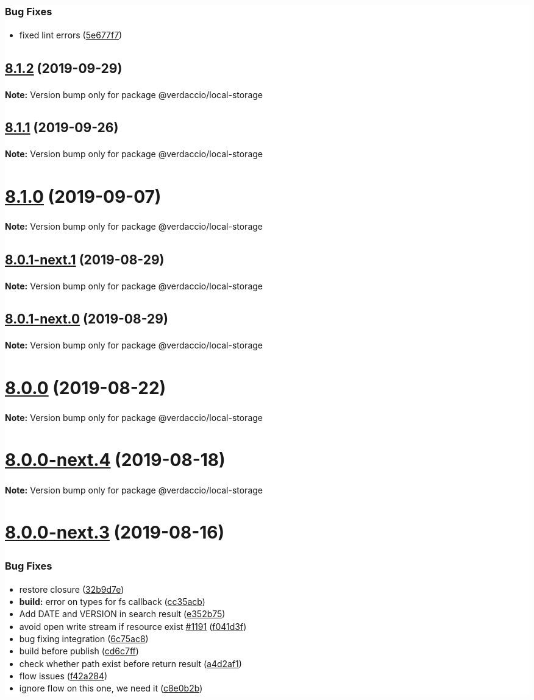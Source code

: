 ### Bug Fixes

- fixed lint errors ([5e677f7](https://github.com/verdaccio/monorepo/commit/5e677f7))

## [8.1.2](https://github.com/verdaccio/monorepo/compare/v8.1.1...v8.1.2) (2019-09-29)

**Note:** Version bump only for package @verdaccio/local-storage

## [8.1.1](https://github.com/verdaccio/monorepo/compare/v8.1.0...v8.1.1) (2019-09-26)

**Note:** Version bump only for package @verdaccio/local-storage

# [8.1.0](https://github.com/verdaccio/monorepo/compare/v8.0.1-next.1...v8.1.0) (2019-09-07)

**Note:** Version bump only for package @verdaccio/local-storage

## [8.0.1-next.1](https://github.com/verdaccio/monorepo/compare/v8.0.1-next.0...v8.0.1-next.1) (2019-08-29)

**Note:** Version bump only for package @verdaccio/local-storage

## [8.0.1-next.0](https://github.com/verdaccio/monorepo/compare/v8.0.0...v8.0.1-next.0) (2019-08-29)

**Note:** Version bump only for package @verdaccio/local-storage

# [8.0.0](https://github.com/verdaccio/monorepo/compare/v8.0.0-next.4...v8.0.0) (2019-08-22)

**Note:** Version bump only for package @verdaccio/local-storage

# [8.0.0-next.4](https://github.com/verdaccio/monorepo/compare/v8.0.0-next.3...v8.0.0-next.4) (2019-08-18)

**Note:** Version bump only for package @verdaccio/local-storage

# [8.0.0-next.3](https://github.com/verdaccio/monorepo/compare/v8.0.0-next.2...v8.0.0-next.3) (2019-08-16)

### Bug Fixes

- restore closure ([32b9d7e](https://github.com/verdaccio/monorepo/commit/32b9d7e))
- **build:** error on types for fs callback ([cc35acb](https://github.com/verdaccio/monorepo/commit/cc35acb))
- Add DATE and VERSION in search result ([e352b75](https://github.com/verdaccio/monorepo/commit/e352b75))
- avoid open write stream if resource exist [#1191](https://github.com/verdaccio/monorepo/issues/1191) ([f041d3f](https://github.com/verdaccio/monorepo/commit/f041d3f))
- bug fixing integration ([6c75ac8](https://github.com/verdaccio/monorepo/commit/6c75ac8))
- build before publish ([cd6c7ff](https://github.com/verdaccio/monorepo/commit/cd6c7ff))
- check whether path exist before return result ([a4d2af1](https://github.com/verdaccio/monorepo/commit/a4d2af1))
- flow issues ([f42a284](https://github.com/verdaccio/monorepo/commit/f42a284))
- ignore flow on this one, we need it ([c8e0b2b](https://github.com/verdaccio/monorepo/commit/c8e0b2b))